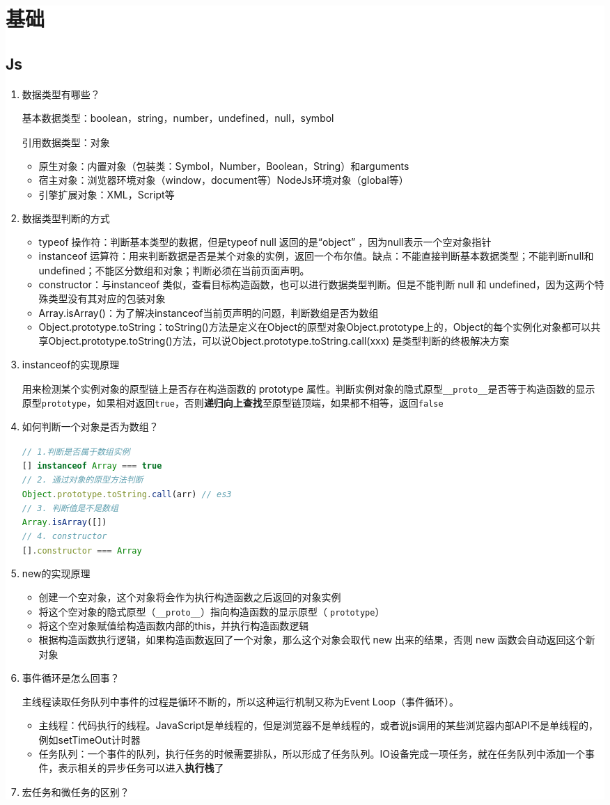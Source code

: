 # 基础

## Js

1. 数据类型有哪些？

   基本数据类型：boolean，string，number，undefined，null，symbol

   引用数据类型：对象

   - 原生对象：内置对象（包装类：Symbol，Number，Boolean，String）和arguments
   - 宿主对象：浏览器环境对象（window，document等）NodeJs环境对象（global等）
   - 引擎扩展对象：XML，Script等

2. 数据类型判断的方式

   - typeof 操作符：判断基本类型的数据，但是typeof null 返回的是“object” ，因为null表示一个空对象指针
   - instanceof 运算符：用来判断数据是否是某个对象的实例，返回一个布尔值。缺点：不能直接判断基本数据类型；不能判断null和undefined；不能区分数组和对象；判断必须在当前页面声明。
   - constructor：与instanceof 类似，查看目标构造函数，也可以进行数据类型判断。但是不能判断 null 和 undefined，因为这两个特殊类型没有其对应的包装对象
   - Array.isArray()：为了解决instanceof当前页声明的问题，判断数组是否为数组
   -  Object.prototype.toString：toString()方法是定义在Object的原型对象Object.prototype上的，Object的每个实例化对象都可以共享Object.prototype.toString()方法，可以说Object.prototype.toString.call(xxx) 是类型判断的终极解决方案

3. instanceof的实现原理

   用来检测某个实例对象的原型链上是否存在构造函数的 prototype 属性。判断实例对象的隐式原型`__proto__`是否等于构造函数的显示原型`prototype`，如果相对返回`true`，否则**递归向上查找**至原型链顶端，如果都不相等，返回`false`

4. 如何判断一个对象是否为数组？

   ```js
   // 1.判断是否属于数组实例
   [] instanceof Array === true
   // 2. 通过对象的原型方法判断
   Object.prototype.toString.call(arr) // es3
   // 3. 判断值是不是数组
   Array.isArray([])
   // 4. constructor
   [].constructor === Array
   ```

5. new的实现原理

   - 创建一个空对象，这个对象将会作为执行构造函数之后返回的对象实例
   - 将这个空对象的隐式原型（`__proto__`）指向构造函数的显示原型（ `prototype`）
   - 将这个空对象赋值给构造函数内部的this，并执行构造函数逻辑
   - 根据构造函数执行逻辑，如果构造函数返回了一个对象，那么这个对象会取代 new 出来的结果，否则 new 函数会自动返回这个新对象

6. 事件循环是怎么回事？

   主线程读取任务队列中事件的过程是循环不断的，所以这种运行机制又称为Event Loop（事件循环）。

   - 主线程：代码执行的线程。JavaScript是单线程的，但是浏览器不是单线程的，或者说js调用的某些浏览器内部API不是单线程的，例如setTimeOut计时器
   - 任务队列：一个事件的队列，执行任务的时候需要排队，所以形成了任务队列。IO设备完成一项任务，就在任务队列中添加一个事件，表示相关的异步任务可以进入**执行栈**了

7. 宏任务和微任务的区别？
